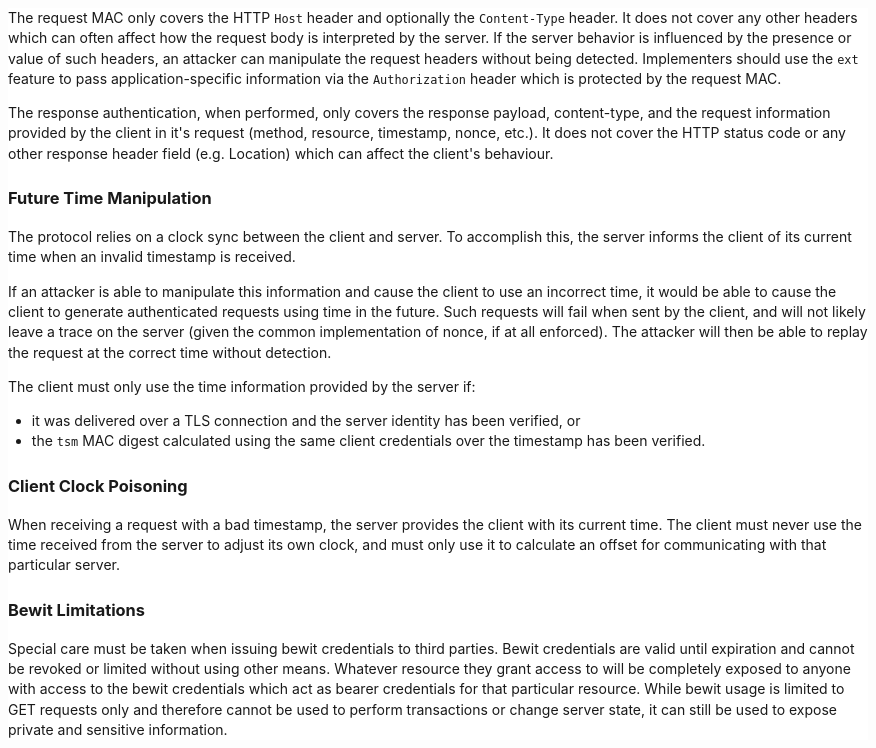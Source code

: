 The request MAC only covers the HTTP `Host` header and optionally the `Content-Type` header. It does not cover any other headers
which can often affect how the request body is interpreted by the server. If the server behavior is influenced by the presence
or value of such headers, an attacker can manipulate the request headers without being detected. Implementers should use the
`ext` feature to pass application-specific information via the `Authorization` header which is protected by the request MAC.

The response authentication, when performed, only covers the response payload, content-type, and the request information
provided by the client in it's request (method, resource, timestamp, nonce, etc.). It does not cover the HTTP status code or
any other response header field (e.g. Location) which can affect the client's behaviour.

### Future Time Manipulation

The protocol relies on a clock sync between the client and server. To accomplish this, the server informs the client of its
current time when an invalid timestamp is received.

If an attacker is able to manipulate this information and cause the client to use an incorrect time, it would be able to cause
the client to generate authenticated requests using time in the future. Such requests will fail when sent by the client, and will
not likely leave a trace on the server (given the common implementation of nonce, if at all enforced). The attacker will then
be able to replay the request at the correct time without detection.

The client must only use the time information provided by the server if:
* it was delivered over a TLS connection and the server identity has been verified, or
* the `tsm` MAC digest calculated using the same client credentials over the timestamp has been verified.

### Client Clock Poisoning

When receiving a request with a bad timestamp, the server provides the client with its current time. The client must never use
the time received from the server to adjust its own clock, and must only use it to calculate an offset for communicating with
that particular server.

### Bewit Limitations

Special care must be taken when issuing bewit credentials to third parties. Bewit credentials are valid until expiration and cannot
be revoked or limited without using other means. Whatever resource they grant access to will be completely exposed to anyone with
access to the bewit credentials which act as bearer credentials for that particular resource. While bewit usage is limited to GET
requests only and therefore cannot be used to perform transactions or change server state, it can still be used to expose private
and sensitive information.

